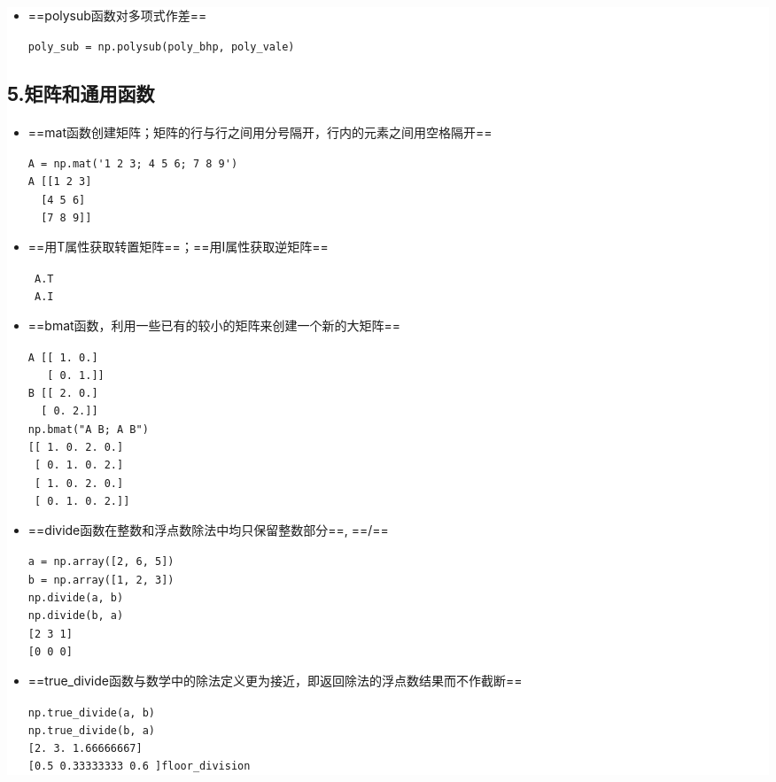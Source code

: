 - ==polysub函数对多项式作差==

  ```
  poly_sub = np.polysub(poly_bhp, poly_vale)
  ```



## 5.矩阵和通用函数

- ==mat函数创建矩阵；矩阵的行与行之间用分号隔开，行内的元素之间用空格隔开==

  ```
  A = np.mat('1 2 3; 4 5 6; 7 8 9')
  A	[[1 2 3] 
   	[4 5 6] 
  	[7 8 9]]
  ```

- ==用T属性获取转置矩阵==；==用I属性获取逆矩阵==

  ```
   A.T
   A.I
  ```

- ==bmat函数，利用一些已有的较小的矩阵来创建一个新的大矩阵==

  ```
  A [[ 1. 0.] 
  	 [ 0. 1.]]
  B [[ 2. 0.] 
   	[ 0. 2.]]
  np.bmat("A B; A B")
  [[ 1. 0. 2. 0.] 
   [ 0. 1. 0. 2.] 
   [ 1. 0. 2. 0.] 
   [ 0. 1. 0. 2.]]
  ```

- ==divide函数在整数和浮点数除法中均只保留整数部分==,    ==/==

  ```
  a = np.array([2, 6, 5]) 
  b = np.array([1, 2, 3])
  np.divide(a, b)
  np.divide(b, a)
  [2 3 1]
  [0 0 0]
  ```

- ==true_divide函数与数学中的除法定义更为接近，即返回除法的浮点数结果而不作截断==

  ```
  np.true_divide(a, b)
  np.true_divide(b, a)
  [2. 3. 1.66666667] 
  [0.5 0.33333333 0.6 ]floor_division
  ```
